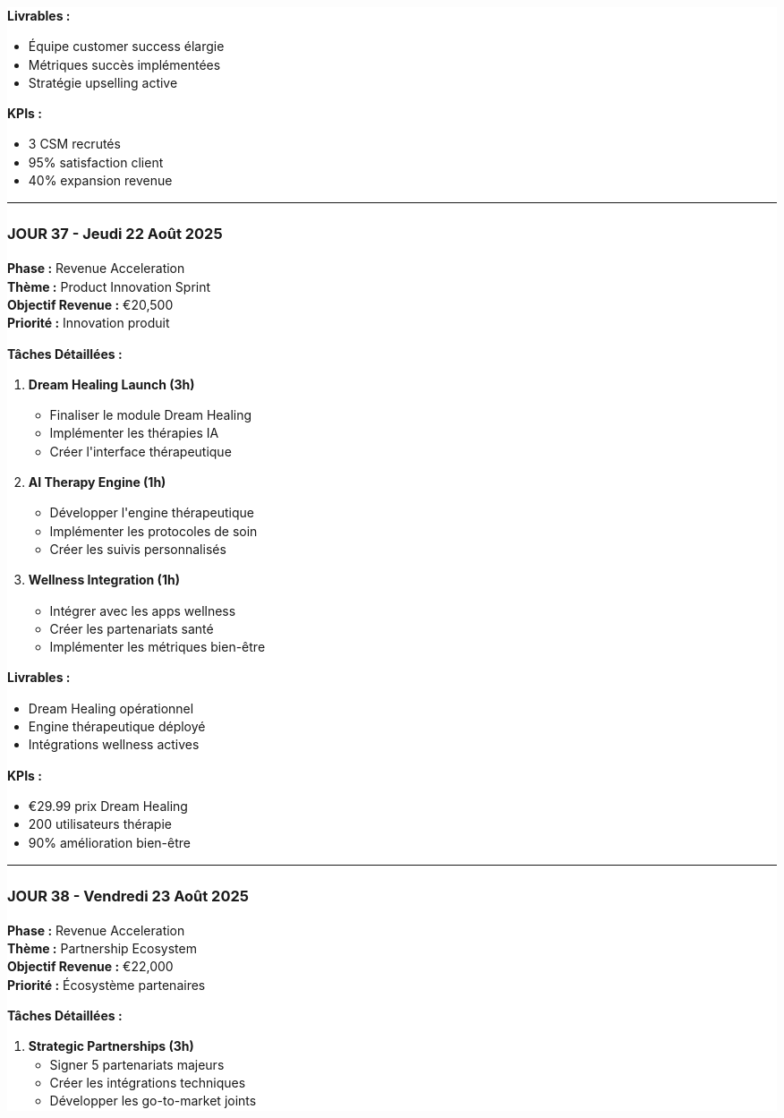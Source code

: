 **Livrables :**
- Équipe customer success élargie
- Métriques succès implémentées
- Stratégie upselling active

**KPIs :**
- 3 CSM recrutés
- 95% satisfaction client
- 40% expansion revenue

---

### JOUR 37 - Jeudi 22 Août 2025
**Phase :** Revenue Acceleration  
**Thème :** Product Innovation Sprint  
**Objectif Revenue :** €20,500  
**Priorité :** Innovation produit  

**Tâches Détaillées :**
1. **Dream Healing Launch (3h)**
   - Finaliser le module Dream Healing
   - Implémenter les thérapies IA
   - Créer l'interface thérapeutique

2. **AI Therapy Engine (1h)**
   - Développer l'engine thérapeutique
   - Implémenter les protocoles de soin
   - Créer les suivis personnalisés

3. **Wellness Integration (1h)**
   - Intégrer avec les apps wellness
   - Créer les partenariats santé
   - Implémenter les métriques bien-être

**Livrables :**
- Dream Healing opérationnel
- Engine thérapeutique déployé
- Intégrations wellness actives

**KPIs :**
- €29.99 prix Dream Healing
- 200 utilisateurs thérapie
- 90% amélioration bien-être

---

### JOUR 38 - Vendredi 23 Août 2025
**Phase :** Revenue Acceleration  
**Thème :** Partnership Ecosystem  
**Objectif Revenue :** €22,000  
**Priorité :** Écosystème partenaires  

**Tâches Détaillées :**
1. **Strategic Partnerships (3h)**
   - Signer 5 partenariats majeurs
   - Créer les intégrations techniques
   - Développer les go-to-market joints
